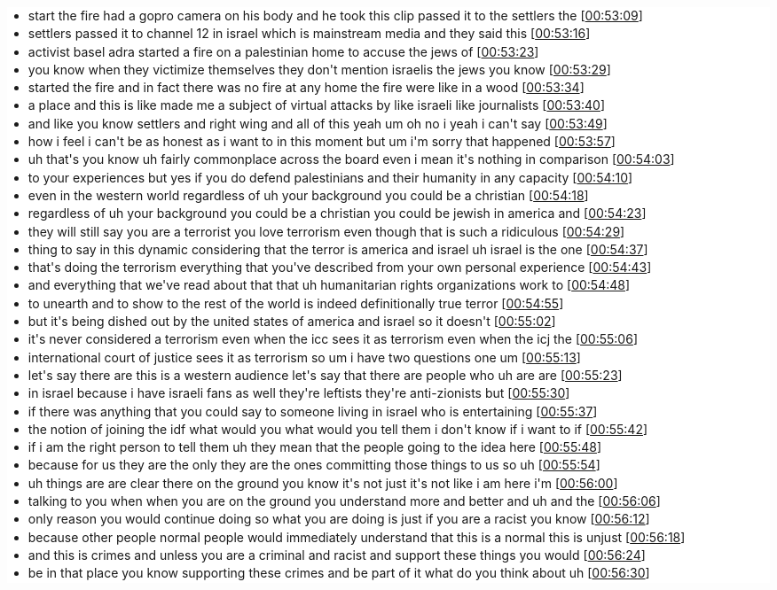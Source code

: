 *  start the fire had a gopro camera on his body and he took this clip passed it to the settlers the [[00:53:09](https://www.youtube.com/watch?v=l9mT1IxEdo8&t=3189.88s)]
*  settlers passed it to channel 12 in israel which is mainstream media and they said this [[00:53:16](https://www.youtube.com/watch?v=l9mT1IxEdo8&t=3196.6s)]
*  activist basel adra started a fire on a palestinian home to accuse the jews of [[00:53:23](https://www.youtube.com/watch?v=l9mT1IxEdo8&t=3203.72s)]
*  you know when they victimize themselves they don't mention israelis the jews you know [[00:53:29](https://www.youtube.com/watch?v=l9mT1IxEdo8&t=3209.96s)]
*  started the fire and in fact there was no fire at any home the fire were like in a wood [[00:53:34](https://www.youtube.com/watch?v=l9mT1IxEdo8&t=3214.04s)]
*  a place and this is like made me a subject of virtual attacks by like israeli like journalists [[00:53:40](https://www.youtube.com/watch?v=l9mT1IxEdo8&t=3220.04s)]
*  and like you know settlers and right wing and all of this yeah um oh no i yeah i can't say [[00:53:49](https://www.youtube.com/watch?v=l9mT1IxEdo8&t=3229.0s)]
*  how i feel i can't be as honest as i want to in this moment but um i'm sorry that happened [[00:53:57](https://www.youtube.com/watch?v=l9mT1IxEdo8&t=3237.24s)]
*  uh that's you know uh fairly commonplace across the board even i mean it's nothing in comparison [[00:54:03](https://www.youtube.com/watch?v=l9mT1IxEdo8&t=3243.7999999999997s)]
*  to your experiences but yes if you do defend palestinians and their humanity in any capacity [[00:54:10](https://www.youtube.com/watch?v=l9mT1IxEdo8&t=3250.4399999999996s)]
*  even in the western world regardless of uh your background you could be a christian [[00:54:18](https://www.youtube.com/watch?v=l9mT1IxEdo8&t=3258.2s)]
*  regardless of uh your background you could be a christian you could be jewish in america and [[00:54:23](https://www.youtube.com/watch?v=l9mT1IxEdo8&t=3263.48s)]
*  they will still say you are a terrorist you love terrorism even though that is such a ridiculous [[00:54:29](https://www.youtube.com/watch?v=l9mT1IxEdo8&t=3269.48s)]
*  thing to say in this dynamic considering that the terror is america and israel uh israel is the one [[00:54:37](https://www.youtube.com/watch?v=l9mT1IxEdo8&t=3277.08s)]
*  that's doing the terrorism everything that you've described from your own personal experience [[00:54:43](https://www.youtube.com/watch?v=l9mT1IxEdo8&t=3283.2400000000002s)]
*  and everything that we've read about that that uh humanitarian rights organizations work to [[00:54:48](https://www.youtube.com/watch?v=l9mT1IxEdo8&t=3288.68s)]
*  to unearth and to show to the rest of the world is indeed definitionally true terror [[00:54:55](https://www.youtube.com/watch?v=l9mT1IxEdo8&t=3295.4s)]
*  but it's being dished out by the united states of america and israel so it doesn't [[00:55:02](https://www.youtube.com/watch?v=l9mT1IxEdo8&t=3302.44s)]
*  it's never considered a terrorism even when the icc sees it as terrorism even when the icj the [[00:55:06](https://www.youtube.com/watch?v=l9mT1IxEdo8&t=3306.36s)]
*  international court of justice sees it as terrorism so um i have two questions one um [[00:55:13](https://www.youtube.com/watch?v=l9mT1IxEdo8&t=3313.48s)]
*  let's say there are this is a western audience let's say that there are people who uh are are [[00:55:23](https://www.youtube.com/watch?v=l9mT1IxEdo8&t=3323.56s)]
*  in israel because i have israeli fans as well they're leftists they're anti-zionists but [[00:55:30](https://www.youtube.com/watch?v=l9mT1IxEdo8&t=3330.76s)]
*  if there was anything that you could say to someone living in israel who is entertaining [[00:55:37](https://www.youtube.com/watch?v=l9mT1IxEdo8&t=3337.08s)]
*  the notion of joining the idf what would you what would you tell them i don't know if i want to if [[00:55:42](https://www.youtube.com/watch?v=l9mT1IxEdo8&t=3342.76s)]
*  if i am the right person to tell them uh they mean that the people going to the idea here [[00:55:48](https://www.youtube.com/watch?v=l9mT1IxEdo8&t=3348.76s)]
*  because for us they are the only they are the ones committing those things to us so uh [[00:55:54](https://www.youtube.com/watch?v=l9mT1IxEdo8&t=3354.1200000000003s)]
*  uh things are are clear there on the ground you know it's not just it's not like i am here i'm [[00:56:00](https://www.youtube.com/watch?v=l9mT1IxEdo8&t=3360.28s)]
*  talking to you when when you are on the ground you understand more and better and uh and the [[00:56:06](https://www.youtube.com/watch?v=l9mT1IxEdo8&t=3366.52s)]
*  only reason you would continue doing so what you are doing is just if you are a racist you know [[00:56:12](https://www.youtube.com/watch?v=l9mT1IxEdo8&t=3372.92s)]
*  because other people normal people would immediately understand that this is a normal this is unjust [[00:56:18](https://www.youtube.com/watch?v=l9mT1IxEdo8&t=3378.68s)]
*  and this is crimes and unless you are a criminal and racist and support these things you would [[00:56:24](https://www.youtube.com/watch?v=l9mT1IxEdo8&t=3384.2s)]
*  be in that place you know supporting these crimes and be part of it what do you think about uh [[00:56:30](https://www.youtube.com/watch?v=l9mT1IxEdo8&t=3390.28s)]